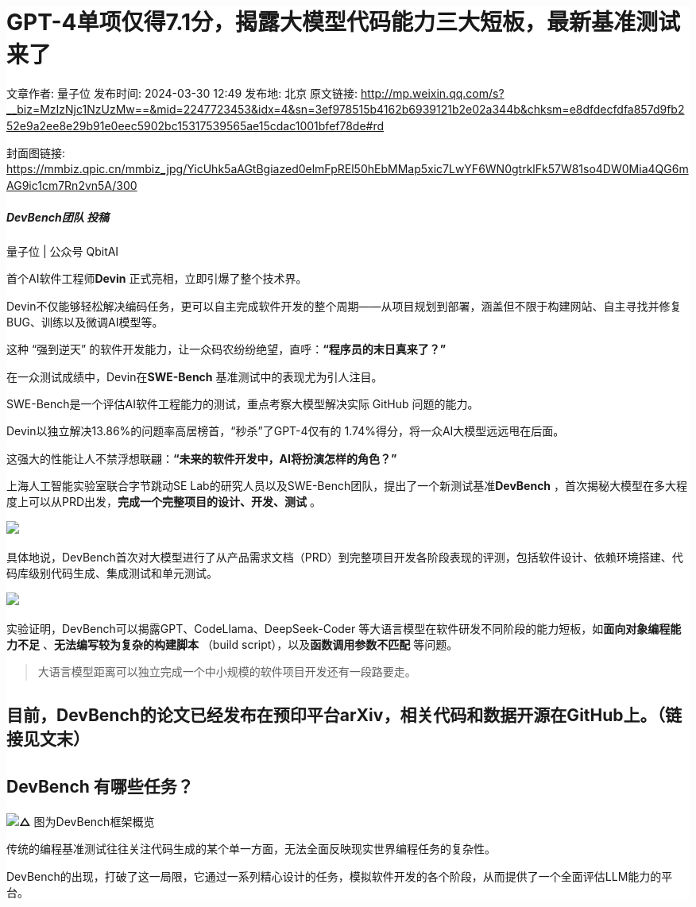 # GPT-4单项仅得7.1分，揭露大模型代码能力三大短板，最新基准测试来了

文章作者: 量子位
发布时间: 2024-03-30 12:49
发布地: 北京
原文链接: http://mp.weixin.qq.com/s?__biz=MzIzNjc1NzUzMw==&mid=2247723453&idx=4&sn=3ef978515b4162b6939121b2e02a344b&chksm=e8dfdecfdfa857d9fb252e9a2ee8e29b91e0eec5902bc15317539565ae15cdac1001bfef78de#rd

封面图链接: https://mmbiz.qpic.cn/mmbiz_jpg/YicUhk5aAGtBgiazed0elmFpREl50hEbMMap5xic7LwYF6WN0gtrklFk57W81so4DW0Mia4QG6mAG9ic1cm7Rn2vn5A/300

##### DevBench团队 投稿  
量子位 | 公众号 QbitAI

首个AI软件工程师**Devin** 正式亮相，立即引爆了整个技术界。

Devin不仅能够轻松解决编码任务，更可以自主完成软件开发的整个周期——从项目规划到部署，涵盖但不限于构建网站、自主寻找并修复
BUG、训练以及微调AI模型等。

这种 “强到逆天” 的软件开发能力，让一众码农纷纷绝望，直呼：**“程序员的末日真来了？”**

在一众测试成绩中，Devin在**SWE-Bench** 基准测试中的表现尤为引人注目。

SWE-Bench是一个评估AI软件工程能力的测试，重点考察大模型解决实际 GitHub 问题的能力。

Devin以独立解决13.86%的问题率高居榜首，“秒杀”了GPT-4仅有的 1.74%得分，将一众AI大模型远远甩在后面。

这强大的性能让人不禁浮想联翩：**“未来的软件开发中，AI将扮演怎样的角色？”**

上海人工智能实验室联合字节跳动SE Lab的研究人员以及SWE-Bench团队，提出了一个新测试基准**DevBench**
，首次揭秘大模型在多大程度上可以从PRD出发，**完成一个完整项目的设计、开发、测试** 。

![](https://mmbiz.qpic.cn/mmbiz_png/YicUhk5aAGtBgiazed0elmFpREl50hEbMMzeugEWYiazvLAPbwPsEnZ6EFAgyzDVBBT0kWNrmFhwDic9hWPGSywWsg/640?wx_fmt=png&from=appmsg)

具体地说，DevBench首次对大模型进行了从产品需求文档（PRD）到完整项目开发各阶段表现的评测，包括软件设计、依赖环境搭建、代码库级别代码生成、集成测试和单元测试。

![](https://mmbiz.qpic.cn/mmbiz_png/YicUhk5aAGtBgiazed0elmFpREl50hEbMMEo2cMZlMTesKmuBmBWX4umk465goPd2J9UOYz0cmVhpANJupxt5USQ/640?wx_fmt=png&from=appmsg)

实验证明，DevBench可以揭露GPT、CodeLlama、DeepSeek-Coder
等大语言模型在软件研发不同阶段的能力短板，如**面向对象编程能力不足** 、**无法编写较为复杂的构建脚本** （build
script），以及**函数调用参数不匹配** 等问题。

> 大语言模型距离可以独立完成一个中小规模的软件项目开发还有一段路要走。

## 目前，DevBench的论文已经发布在预印平台arXiv，相关代码和数据开源在GitHub上。（链接见文末）

## DevBench 有哪些任务？

![](https://mmbiz.qpic.cn/mmbiz_png/YicUhk5aAGtBgiazed0elmFpREl50hEbMMQowhnD0XdH3BAM2suwgzXPu5mwbJgPibLFFjc6bhElViaMURkbjXcFtA/640?wx_fmt=png&from=appmsg)**△**
图为DevBench框架概览

传统的编程基准测试往往关注代码生成的某个单一方面，无法全面反映现实世界编程任务的复杂性。

DevBench的出现，打破了这一局限，它通过一系列精心设计的任务，模拟软件开发的各个阶段，从而提供了一个全面评估LLM能力的平台。
